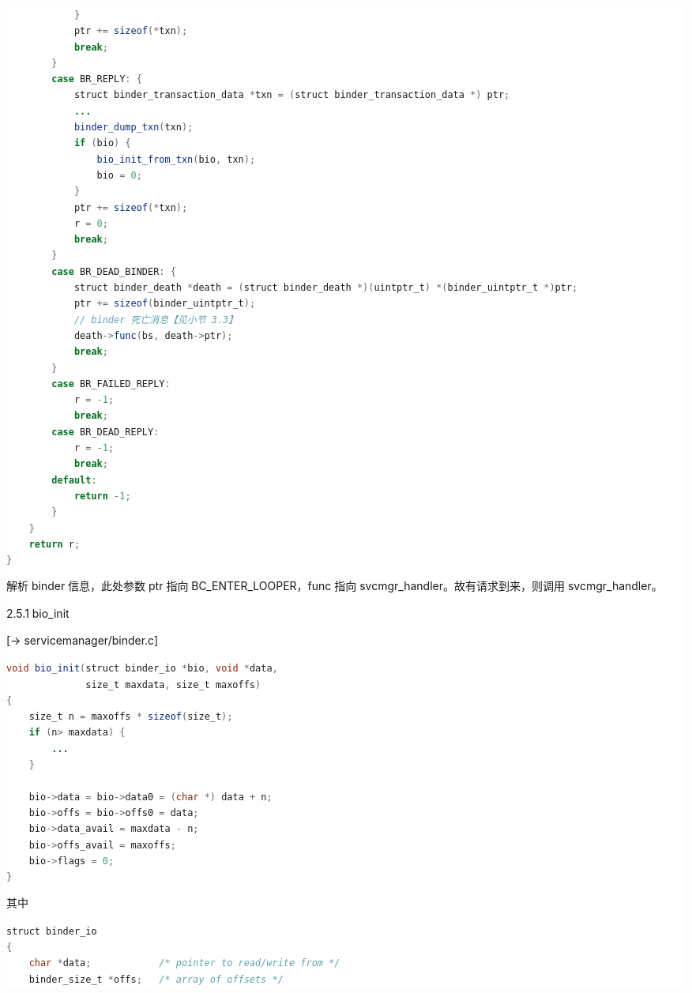 ```java
            }
            ptr += sizeof(*txn);
            break;
        }
        case BR_REPLY: {
            struct binder_transaction_data *txn = (struct binder_transaction_data *) ptr;
            ...
            binder_dump_txn(txn);
            if (bio) {
                bio_init_from_txn(bio, txn);
                bio = 0;
            }
            ptr += sizeof(*txn);
            r = 0;
            break;
        }
        case BR_DEAD_BINDER: {
            struct binder_death *death = (struct binder_death *)(uintptr_t) *(binder_uintptr_t *)ptr;
            ptr += sizeof(binder_uintptr_t);
            // binder 死亡消息【见小节 3.3】
            death->func(bs, death->ptr);
            break;
        }
        case BR_FAILED_REPLY:
            r = -1;
            break;
        case BR_DEAD_REPLY:
            r = -1;
            break;
        default:
            return -1;
        }
    }
    return r;
}
```
解析 binder 信息，此处参数 ptr 指向 BC_ENTER_LOOPER，func 指向 svcmgr_handler。故有请求到来，则调用 svcmgr_handler。

2.5.1 bio_init

[-> servicemanager/binder.c]
```java
void bio_init(struct binder_io *bio, void *data,
              size_t maxdata, size_t maxoffs)
{
    size_t n = maxoffs * sizeof(size_t);
    if (n> maxdata) {
        ...
    }
 
    bio->data = bio->data0 = (char *) data + n;
    bio->offs = bio->offs0 = data;
    bio->data_avail = maxdata - n;
    bio->offs_avail = maxoffs;
    bio->flags = 0;
}
```
其中
```java
struct binder_io
{
    char *data;            /* pointer to read/write from */
    binder_size_t *offs;   /* array of offsets */
```